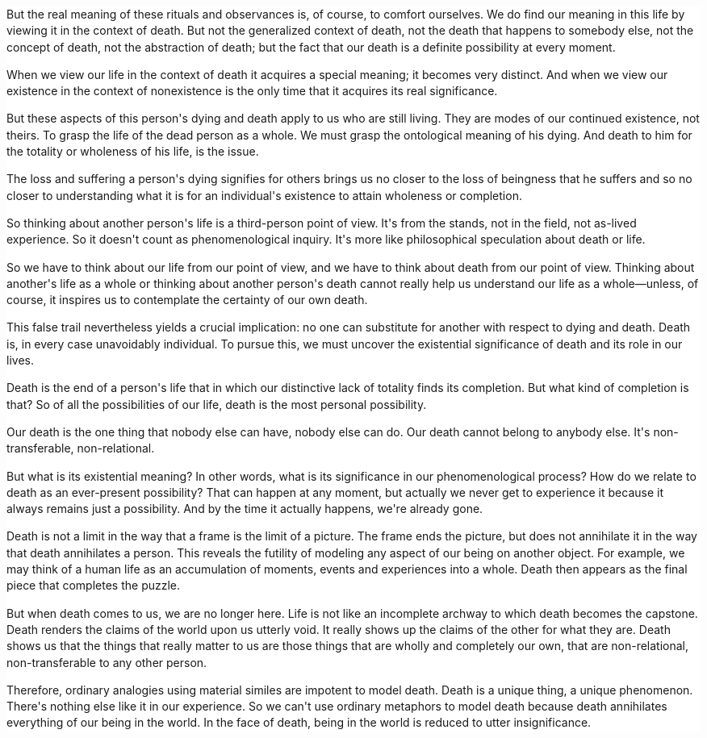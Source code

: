 But the real meaning of these rituals and observances is, of course, to comfort ourselves. We do find our meaning in this life by viewing it in the context of death. But not the generalized context of death, not the death that happens to somebody else, not the concept of death, not the abstraction of death; but the fact that our death is a definite possibility at every moment.

When we view our life in the context of death it acquires a special meaning; it becomes very distinct. And when we view our existence in the context of nonexistence is the only time that it acquires its real significance.

But these aspects of this person's dying and death apply to us who are still living. They are modes of our continued existence, not theirs. To grasp the life of the dead person as a whole. We must grasp the ontological meaning of his dying. And death to him for the totality or wholeness of his life, is the issue.

The loss and suffering a person's dying signifies for others brings us no closer to the loss of beingness that he suffers and so no closer to understanding what it is for an individual's existence to attain wholeness or completion.

So thinking about another person's life is a third-person point of view. It's from the stands, not in the field, not as-lived experience. So it doesn't count as phenomenological inquiry. It's more like philosophical speculation about death or life.

So we have to think about our life from our point of view, and we have to think about death from our point of view. Thinking about another's life as a whole or thinking about another person's death cannot really help us understand our life as a whole—unless, of course, it inspires us to contemplate the certainty of our own death.

This false trail nevertheless yields a crucial implication: no one can substitute for another with respect to dying and death. Death is, in every case unavoidably individual. To pursue this, we must uncover the existential significance of death and its role in our lives.

Death is the end of a person's life that in which our distinctive lack of totality finds its completion. But what kind of completion is that? So of all the possibilities of our life, death is the most personal possibility.

Our death is the one thing that nobody else can have, nobody else can do. Our death cannot belong to anybody else. It's non-transferable, non-relational.

But what is its existential meaning? In other words, what is its significance in our phenomenological process? How do we relate to death as an ever-present possibility? That can happen at any moment, but actually we never get to experience it because it always remains just a possibility. And by the time it actually happens, we're already gone.

Death is not a limit in the way that a frame is the limit of a picture. The frame ends the picture, but does not annihilate it in the way that death annihilates a person. This reveals the futility of modeling any aspect of our being on another object. For example, we may think of a human life as an accumulation of moments, events and experiences into a whole. Death then appears as the final piece that completes the puzzle.

But when death comes to us, we are no longer here. Life is not like an incomplete archway to which death becomes the capstone. Death renders the claims of the world upon us utterly void. It really shows up the claims of the other for what they are. Death shows us that the things that really matter to us are those things that are wholly and completely our own, that are non-relational, non-transferable to any other person.

Therefore, ordinary analogies using material similes are impotent to model death. Death is a unique thing, a unique phenomenon. There's nothing else like it in our experience. So we can't use ordinary metaphors to model death because death annihilates everything of our being in the world. In the face of death, being in the world is reduced to utter insignificance.
